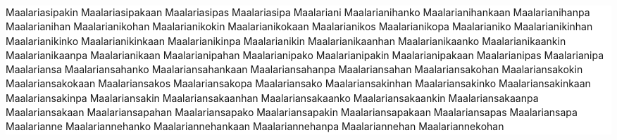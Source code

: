 Maalariasipakin
Maalariasipakaan
Maalariasipas
Maalariasipa
Maalariani
Maalarianihanko
Maalarianihankaan
Maalarianihanpa
Maalarianihan
Maalarianikohan
Maalarianikokin
Maalarianikokaan
Maalarianikos
Maalarianikopa
Maalarianiko
Maalarianikinhan
Maalarianikinko
Maalarianikinkaan
Maalarianikinpa
Maalarianikin
Maalarianikaanhan
Maalarianikaanko
Maalarianikaankin
Maalarianikaanpa
Maalarianikaan
Maalarianipahan
Maalarianipako
Maalarianipakin
Maalarianipakaan
Maalarianipas
Maalarianipa
Maalariansa
Maalariansahanko
Maalariansahankaan
Maalariansahanpa
Maalariansahan
Maalariansakohan
Maalariansakokin
Maalariansakokaan
Maalariansakos
Maalariansakopa
Maalariansako
Maalariansakinhan
Maalariansakinko
Maalariansakinkaan
Maalariansakinpa
Maalariansakin
Maalariansakaanhan
Maalariansakaanko
Maalariansakaankin
Maalariansakaanpa
Maalariansakaan
Maalariansapahan
Maalariansapako
Maalariansapakin
Maalariansapakaan
Maalariansapas
Maalariansapa
Maalarianne
Maalariannehanko
Maalariannehankaan
Maalariannehanpa
Maalariannehan
Maalariannekohan